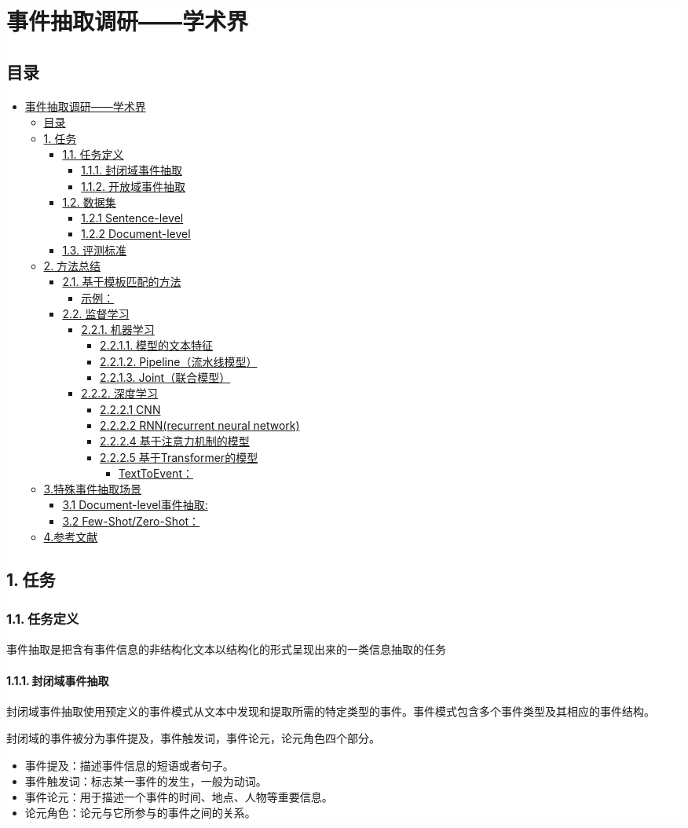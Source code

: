 # 事件抽取调研——学术界

## <span id="head2"> 目录</span>

- [ 事件抽取调研——学术界](#head1)
	- [ 目录](#head2)
	- [1. 任务](#head3)
		- [1.1. 任务定义](#head4)
			- [1.1.1. 封闭域事件抽取](#head5)
			- [1.1.2. 开放域事件抽取](#head6)
		- [1.2. 数据集](#head7)
			- [1.2.1 Sentence-level](#head8)
			- [1.2.2 Document-level](#head9)
		- [1.3. 评测标准](#head10)
	- [2. 方法总结](#head11)
		- [2.1. 基于模板匹配的方法](#head12)
			- [ 示例：](#head13)
		- [2.2. 监督学习](#head14)
			- [2.2.1. 机器学习](#head15)
				- [2.2.1.1. 模型的文本特征](#head16)
				- [2.2.1.2. Pipeline（流水线模型）](#head17)
				- [2.2.1.3. Joint（联合模型）](#head18)
			- [2.2.2. 深度学习](#head19)
				- [2.2.2.1 CNN](#head20)
				- [2.2.2.2 RNN(recurrent neural network)](#head21)
				- [2.2.2.4 基于注意力机制的模型](#head22)
				- [2.2.2.5 基于Transformer的模型](#head23)
					- [ TextToEvent：](#head24)
	- [ 3.特殊事件抽取场景](#head25)
		- [3.1 Document-level事件抽取:](#head26)
		- [3.2 Few-Shot/Zero-Shot：](#head27)
	- [ 4.参考文献](#head28)



## <span id="head3">1. 任务</span>

### <span id="head4">1.1. 任务定义</span>

事件抽取是把含有事件信息的非结构化文本以结构化的形式呈现出来的一类信息抽取的任务

#### <span id="head5">1.1.1. 封闭域事件抽取</span>

封闭域事件抽取使用预定义的事件模式从文本中发现和提取所需的特定类型的事件。事件模式包含多个事件类型及其相应的事件结构。

封闭域的事件被分为事件提及，事件触发词，事件论元，论元角色四个部分。

- 事件提及：描述事件信息的短语或者句子。
- 事件触发词：标志某一事件的发生，一般为动词。
- 事件论元：用于描述一个事件的时间、地点、人物等重要信息。
- 论元角色：论元与它所参与的事件之间的关系。
